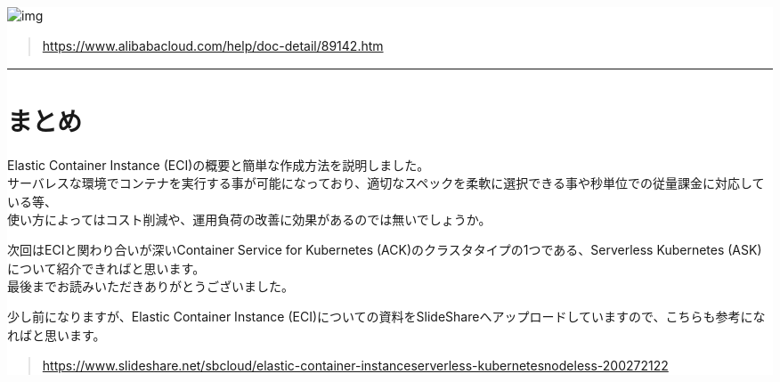 ![img](https://raw.githubusercontent.com/sbcloud/help/master/content/usecase-kubernetes/Container_images_26006613532355000/20200311113601.png "img")

> https://www.alibabacloud.com/help/doc-detail/89142.htm

---

# まとめ

Elastic Container Instance (ECI)の概要と簡単な作成方法を説明しました。  
サーバレスな環境でコンテナを実行する事が可能になっており、適切なスペックを柔軟に選択できる事や秒単位での従量課金に対応している等、  
使い方によってはコスト削減や、運用負荷の改善に効果があるのでは無いでしょうか。

次回はECIと関わり合いが深いContainer Service for Kubernetes (ACK)のクラスタタイプの1つである、Serverless Kubernetes (ASK)について紹介できればと思います。  
最後までお読みいただきありがとうございました。  

少し前になりますが、Elastic Container Instance (ECI)についての資料をSlideShareへアップロードしていますので、こちらも参考になればと思います。 

> https://www.slideshare.net/sbcloud/elastic-container-instanceserverless-kubernetesnodeless-200272122


 <CommunityAuthor 
    author="有馬 茂人"
    self_introduction = "2018年ソフトバンクへjoin。普段はIaC・コンテナ・Kubernetes等を触っているエンジニアです。"
    imageUrl="https://raw.githubusercontent.com/sbcloud/help/master/src/components/images/arima.jpeg"
    githubUrl="https://github.com/s-ari"
/>


